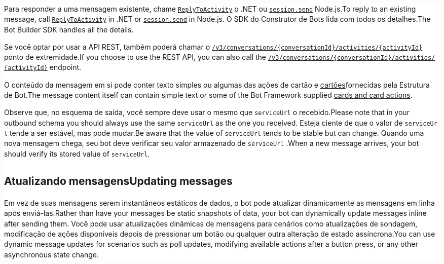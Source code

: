 <span data-ttu-id="14d47-221">Para responder a uma mensagem existente, chame [`ReplyToActivity`](/dotnet/api/microsoft.bot.connector.conversationsextensions.replytoactivityasync?view=botbuilder-dotnet-3.0#Microsoft_Bot_Connector_ConversationsExtensions_ReplyToActivityAsync_Microsoft_Bot_Connector_IConversations_System_String_System_String_Microsoft_Bot_Connector_Activity_System_Threading_CancellationToken_&preserve-view=true) o .NET ou [`session.send`](/javascript/api/botbuilder-core/TurnContext?view=botbuilder-ts-latest&viewFallbackFrom=botbuilder-ts-3.0#sendactivities&preserve-view=true) Node.js.</span><span class="sxs-lookup"><span data-stu-id="14d47-221">To reply to an existing message, call [`ReplyToActivity`](/dotnet/api/microsoft.bot.connector.conversationsextensions.replytoactivityasync?view=botbuilder-dotnet-3.0#Microsoft_Bot_Connector_ConversationsExtensions_ReplyToActivityAsync_Microsoft_Bot_Connector_IConversations_System_String_System_String_Microsoft_Bot_Connector_Activity_System_Threading_CancellationToken_&preserve-view=true) in .NET or [`session.send`](/javascript/api/botbuilder-core/TurnContext?view=botbuilder-ts-latest&viewFallbackFrom=botbuilder-ts-3.0#sendactivities&preserve-view=true) in Node.js.</span></span> <span data-ttu-id="14d47-222">O SDK do Construtor de Bots lida com todos os detalhes.</span><span class="sxs-lookup"><span data-stu-id="14d47-222">The Bot Builder SDK handles all the details.</span></span>

<span data-ttu-id="14d47-223">Se você optar por usar a API REST, também poderá chamar o [`/v3/conversations/{conversationId}/activities/{activityId}`](/azure/bot-service/rest-api/bot-framework-rest-connector-send-and-receive-messages?view=azure-bot-service-3.0&preserve-view=true) ponto de extremidade.</span><span class="sxs-lookup"><span data-stu-id="14d47-223">If you choose to use the REST API, you can also call the [`/v3/conversations/{conversationId}/activities/{activityId}`](/azure/bot-service/rest-api/bot-framework-rest-connector-send-and-receive-messages?view=azure-bot-service-3.0&preserve-view=true) endpoint.</span></span>

<span data-ttu-id="14d47-224">O conteúdo da mensagem em si pode conter texto simples ou algumas das ações de cartão e [cartões](~/task-modules-and-cards/cards/cards-actions.md)fornecidas pela Estrutura de Bot.</span><span class="sxs-lookup"><span data-stu-id="14d47-224">The message content itself can contain simple text or some of the Bot Framework supplied [cards and card actions](~/task-modules-and-cards/cards/cards-actions.md).</span></span>

<span data-ttu-id="14d47-225">Observe que, no esquema de saída, você sempre deve usar o mesmo que `serviceUrl` o recebido.</span><span class="sxs-lookup"><span data-stu-id="14d47-225">Please note that in your outbound schema you should always use the same `serviceUrl` as the one you received.</span></span> <span data-ttu-id="14d47-226">Esteja ciente de que o valor de `serviceUrl` tende a ser estável, mas pode mudar.</span><span class="sxs-lookup"><span data-stu-id="14d47-226">Be aware that the value of `serviceUrl` tends to be stable but can change.</span></span> <span data-ttu-id="14d47-227">Quando uma nova mensagem chega, seu bot deve verificar seu valor armazenado de `serviceUrl` .</span><span class="sxs-lookup"><span data-stu-id="14d47-227">When a new message arrives, your bot should verify its stored value of `serviceUrl`.</span></span>

## <a name="updating-messages"></a><span data-ttu-id="14d47-228">Atualizando mensagens</span><span class="sxs-lookup"><span data-stu-id="14d47-228">Updating messages</span></span>

<span data-ttu-id="14d47-229">Em vez de suas mensagens serem instantâneos estáticos de dados, o bot pode atualizar dinamicamente as mensagens em linha após enviá-las.</span><span class="sxs-lookup"><span data-stu-id="14d47-229">Rather than have your messages be static snapshots of data, your bot can dynamically update messages inline after sending them.</span></span> <span data-ttu-id="14d47-230">Você pode usar atualizações dinâmicas de mensagens para cenários como atualizações de sondagem, modificação de ações disponíveis depois de pressionar um botão ou qualquer outra alteração de estado assíncrona.</span><span class="sxs-lookup"><span data-stu-id="14d47-230">You can use dynamic message updates for scenarios such as poll updates, modifying available actions after a button press, or any other asynchronous state change.</span></span>

